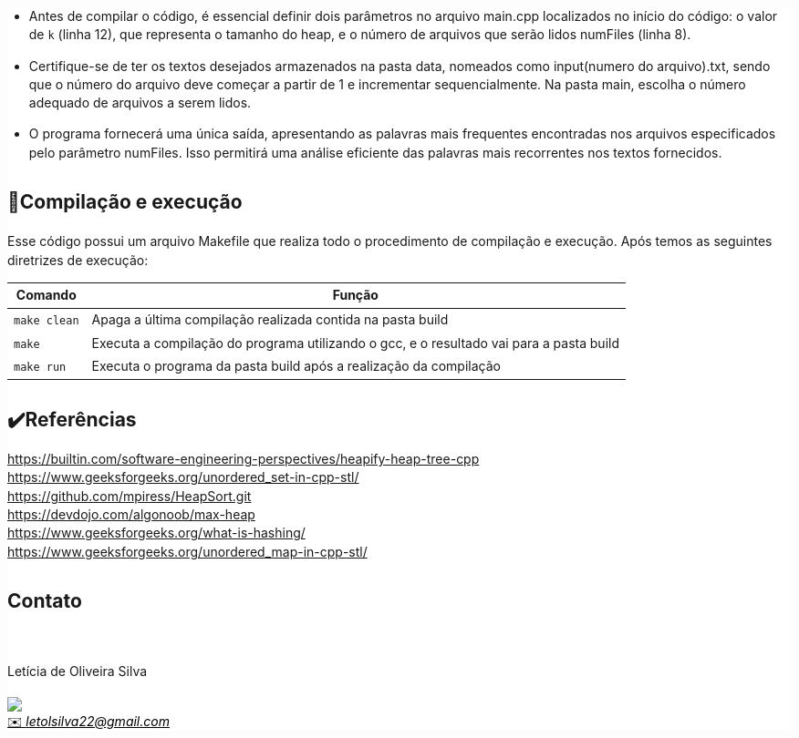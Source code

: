 - Antes de compilar o código, é essencial definir dois parâmetros no arquivo main.cpp localizados no início do código: o valor de `k` (linha 12), que representa o tamanho do heap, e o número de arquivos que serão lidos numFiles (linha 8). 

- Certifique-se de ter os textos desejados armazenados na pasta data, nomeados como input(numero do arquivo).txt, sendo que o número do arquivo deve começar a partir de 1 e incrementar sequencialmente. Na pasta main, escolha o número adequado de arquivos a serem lidos.

- O programa fornecerá uma única saída, apresentando as palavras mais frequentes encontradas nos arquivos especificados pelo parâmetro numFiles. Isso permitirá uma análise eficiente das palavras mais recorrentes nos textos fornecidos.


## 👾Compilação e execução

Esse código possui um arquivo Makefile que realiza todo o procedimento de compilação e execução. Após temos as seguintes diretrizes de execução:


| Comando                |  Função                                                                                           |                     
| -----------------------| ------------------------------------------------------------------------------------------------- |
|  `make clean`          | Apaga a última compilação realizada contida na pasta build                                        |
|  `make`                | Executa a compilação do programa utilizando o gcc, e o resultado vai para a pasta build           |
|  `make run`            | Executa o programa da pasta build após a realização da compilação                                 |

## ✔️Referências
https://builtin.com/software-engineering-perspectives/heapify-heap-tree-cpp <br>
https://www.geeksforgeeks.org/unordered_set-in-cpp-stl/ <br>
https://github.com/mpiress/HeapSort.git <br>
https://devdojo.com/algonoob/max-heap <br>
https://www.geeksforgeeks.org/what-is-hashing/<br>
https://www.geeksforgeeks.org/unordered_map-in-cpp-stl/<br>

## Contato

<div>
 <br><p align="justify"> Letícia de Oliveira Silva</p>
 <a href="https://t.me/letolsilva">
 <img align="center" src="https://img.shields.io/badge/Telegram-2CA5E0?style=for-the-badge&logo=telegram&logoColor=white"/> 
 </div>
<a style="color:black" href="mailto:letolsilva22@gmail.com?subject=[GitHub]%20Source%20Dynamic%20Lists">
✉️ <i>letolsilva22@gmail.com</i>
</a>



